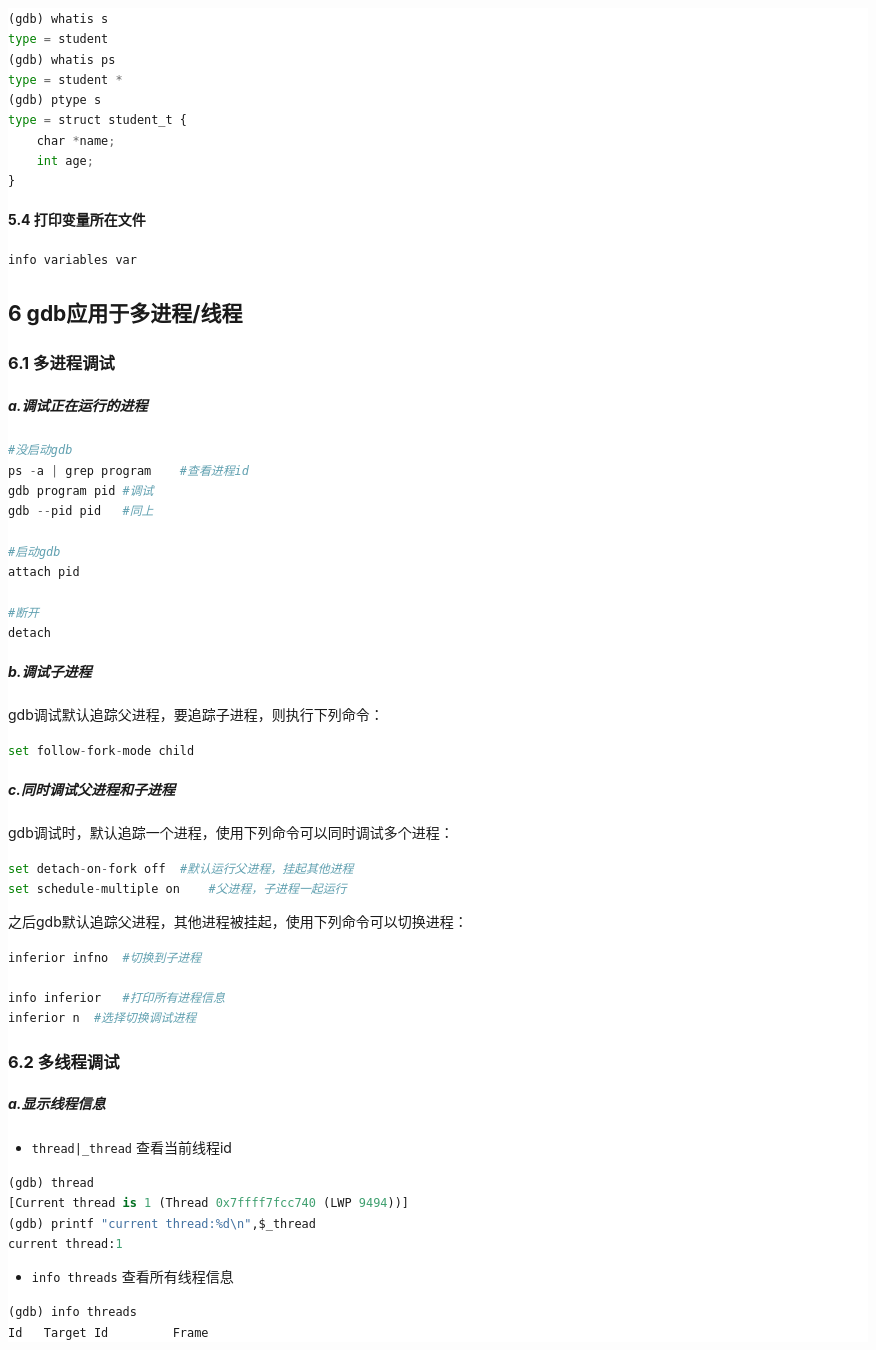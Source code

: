 ```python
(gdb) whatis s
type = student
(gdb) whatis ps
type = student *
(gdb) ptype s
type = struct student_t {
    char *name;
    int age;
}
```

#### 5.4 打印变量所在文件
```python
info variables var
```

## 6 gdb应用于多进程/线程
### 6.1 多进程调试
##### a.调试正在运行的进程
```python
#没启动gdb
ps -a | grep program	#查看进程id
gdb program pid	#调试
gdb --pid pid	#同上

#启动gdb
attach pid

#断开
detach
```
##### b.调试子进程
gdb调试默认追踪父进程，要追踪子进程，则执行下列命令：
```python
set follow-fork-mode child
```
##### c.同时调试父进程和子进程
gdb调试时，默认追踪一个进程，使用下列命令可以同时调试多个进程：
```python
set detach-on-fork off	#默认运行父进程，挂起其他进程
set schedule-multiple on	#父进程，子进程一起运行
```
之后gdb默认追踪父进程，其他进程被挂起，使用下列命令可以切换进程：
```python
inferior infno	#切换到子进程

info inferior	#打印所有进程信息
inferior n	#选择切换调试进程
```
### 6.2 多线程调试
##### a.显示线程信息
- `thread|_thread` 查看当前线程id
```python
(gdb) thread
[Current thread is 1 (Thread 0x7ffff7fcc740 (LWP 9494))]
(gdb) printf "current thread:%d\n",$_thread
current thread:1
```
- `info threads` 查看所有线程信息
```python
(gdb) info threads
Id   Target Id         Frame
```